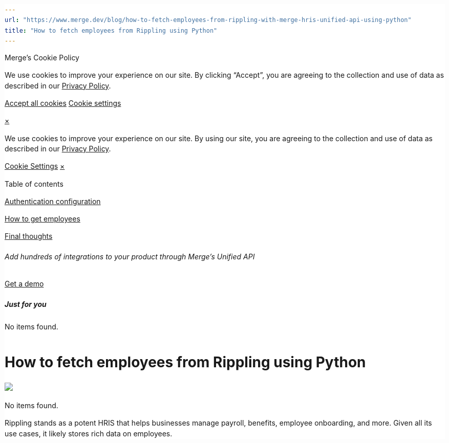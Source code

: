 ```yaml
---
url: "https://www.merge.dev/blog/how-to-fetch-employees-from-rippling-with-merge-hris-unified-api-using-python"
title: "How to fetch employees from Rippling using Python"
---
```


Merge’s Cookie Policy

We use cookies to improve your experience on our site. By clicking “Accept”, you are agreeing to the collection and use of data as described in our [Privacy Policy](https://www.merge.dev/legal/privacy-policy).

[Accept all cookies](https://www.merge.dev/blog/how-to-fetch-employees-from-rippling-with-merge-hris-unified-api-using-python#) [Cookie settings](https://www.merge.dev/cookie-settings)

[×](https://www.merge.dev/blog/how-to-fetch-employees-from-rippling-with-merge-hris-unified-api-using-python#)

We use cookies to improve your experience on our site. By using our site, you are agreeing to the collection and use of data as described in our [Privacy Policy](https://www.merge.dev/legal/privacy-policy).

[Cookie Settings](https://www.merge.dev/archive/cookie-settings) [×](https://www.merge.dev/blog/how-to-fetch-employees-from-rippling-with-merge-hris-unified-api-using-python#)

Table of contents

[Authentication configuration](https://www.merge.dev/blog/how-to-fetch-employees-from-rippling-with-merge-hris-unified-api-using-python#authentication-configuration)

[How to get employees](https://www.merge.dev/blog/how-to-fetch-employees-from-rippling-with-merge-hris-unified-api-using-python#how-to-get-employees)

[Final thoughts](https://www.merge.dev/blog/how-to-fetch-employees-from-rippling-with-merge-hris-unified-api-using-python#final-thoughts)

###### Add hundreds of integrations to your product through Merge’s Unified API

[Get a demo](https://www.merge.dev/get-in-touch?utm_btn=dr-page-blog%2Fhow-to-fetch-employees-from-rippling-with-merge-hris-unified-api-using-python)

##### Just for you

No items found.

# How to fetch employees from Rippling using Python

![](https://cdn.prod.website-files.com/62796ab9647626cbab663f42/67856cb1d0411c78c3bc45bc_How_to_Fetch_Employees_from_Rippling_with_Merge_HRIS_Unified_API.webp)

No items found.

Rippling stands as a potent HRIS that helps businesses manage payroll, benefits, employee onboarding, and more. Given all its use cases, it likely stores rich data on employees.
